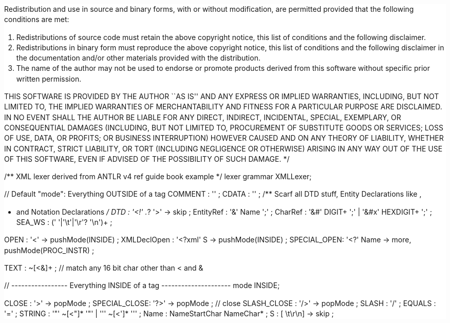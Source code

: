  Redistribution and use in source and binary forms, with or without
 modification, are permitted provided that the following conditions
 are met:
 1. Redistributions of source code must retain the above copyright
    notice, this list of conditions and the following disclaimer.
 2. Redistributions in binary form must reproduce the above copyright
    notice, this list of conditions and the following disclaimer in the
    documentation and/or other materials provided with the distribution.
 3. The name of the author may not be used to endorse or promote products
    derived from this software without specific prior written permission.

 THIS SOFTWARE IS PROVIDED BY THE AUTHOR ``AS IS'' AND ANY EXPRESS OR
 IMPLIED WARRANTIES, INCLUDING, BUT NOT LIMITED TO, THE IMPLIED WARRANTIES
 OF MERCHANTABILITY AND FITNESS FOR A PARTICULAR PURPOSE ARE DISCLAIMED.
 IN NO EVENT SHALL THE AUTHOR BE LIABLE FOR ANY DIRECT, INDIRECT,
 INCIDENTAL, SPECIAL, EXEMPLARY, OR CONSEQUENTIAL DAMAGES (INCLUDING, BUT
 NOT LIMITED TO, PROCUREMENT OF SUBSTITUTE GOODS OR SERVICES; LOSS OF USE,
 DATA, OR PROFITS; OR BUSINESS INTERRUPTION) HOWEVER CAUSED AND ON ANY
 THEORY OF LIABILITY, WHETHER IN CONTRACT, STRICT LIABILITY, OR TORT
 (INCLUDING NEGLIGENCE OR OTHERWISE) ARISING IN ANY WAY OUT OF THE USE OF
 THIS SOFTWARE, EVEN IF ADVISED OF THE POSSIBILITY OF SUCH DAMAGE.
*/

/** XML lexer derived from ANTLR v4 ref guide book example */
lexer grammar XMLLexer;

// Default "mode": Everything OUTSIDE of a tag
COMMENT     :   '' ;
CDATA       :   '<![CDATA[' .*? ']]>' ;
/** Scarf all DTD stuff, Entity Declarations like <!ENTITY ...>,
 *  and Notation Declarations <!NOTATION ...>
 */
DTD         :   '<!' .*? '>'            -> skip ;
EntityRef   :   '&' Name ';' ;
CharRef     :   '&#' DIGIT+ ';'
            |   '&#x' HEXDIGIT+ ';'
            ;
SEA_WS      :   (' '|'\t'|'\r'? '\n')+ ;

OPEN        :   '<'                     -> pushMode(INSIDE) ;
XMLDeclOpen :   '<?xml' S               -> pushMode(INSIDE) ;
SPECIAL_OPEN:   '<?' Name               -> more, pushMode(PROC_INSTR) ;

TEXT        :   ~[<&]+ ;        // match any 16 bit char other than < and &

// ----------------- Everything INSIDE of a tag ---------------------
mode INSIDE;

CLOSE       :   '>'                     -> popMode ;
SPECIAL_CLOSE:  '?>'                    -> popMode ; // close <?xml...?>
SLASH_CLOSE :   '/>'                    -> popMode ;
SLASH       :   '/' ;
EQUALS      :   '=' ;
STRING      :   '"' ~[<"]* '"'
            |   '\'' ~[<']* '\''
            ;
Name        :   NameStartChar NameChar* ;
S           :   [ \t\r\n]               -> skip ;
